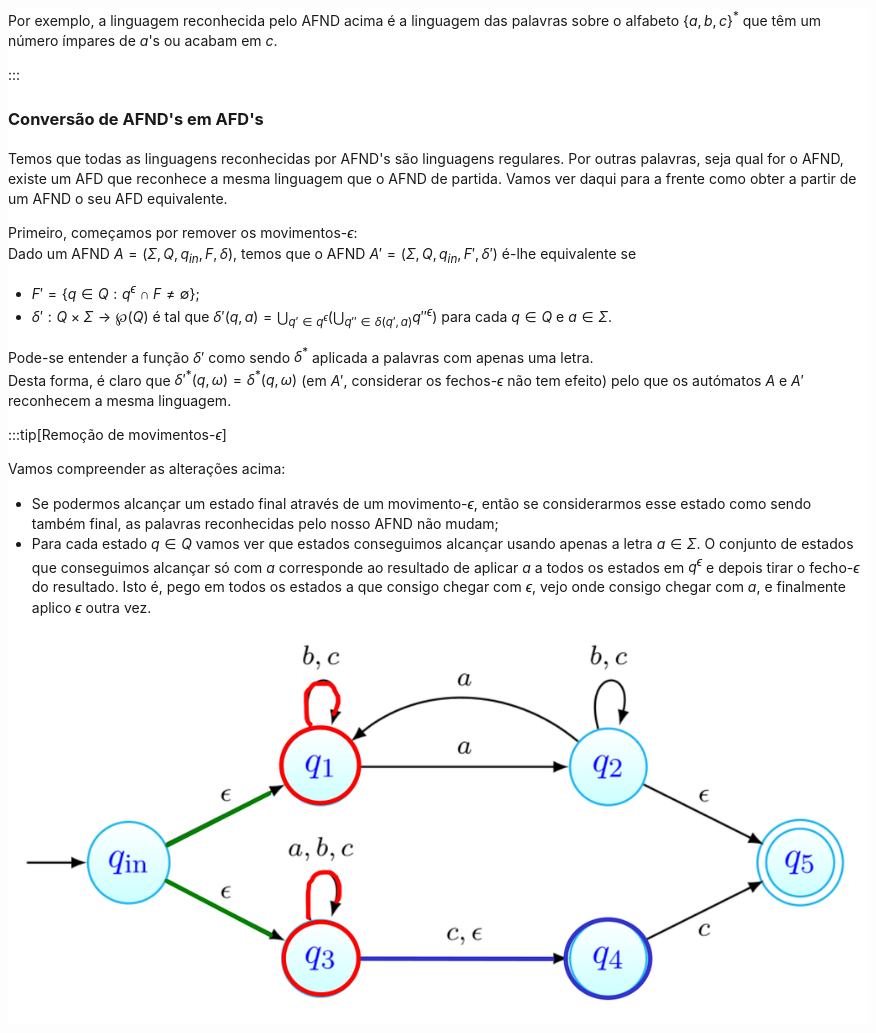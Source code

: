 Por exemplo, a linguagem reconhecida pelo AFND acima é a linguagem das palavras sobre o alfabeto $\{a,b,c\}^*$ que têm um número ímpares de $a$'s ou acabam em $c$.

:::

### Conversão de AFND's em AFD's

Temos que todas as linguagens reconhecidas por AFND's são linguagens regulares.
Por outras palavras, seja qual for o AFND, existe um AFD que reconhece a mesma linguagem que o AFND de partida.
Vamos ver daqui para a frente como obter a partir de um AFND o seu AFD equivalente.

Primeiro, começamos por remover os movimentos-$\epsilon$:  
Dado um AFND $A = (\Sigma, Q, q_{in}, F, \delta)$, temos que o AFND $A' = (\Sigma, Q, q_{in}, F', \delta')$ é-lhe equivalente se

- $F' = \{q \in Q : q^\epsilon \cap F \neq \emptyset \}$;
- $\delta' : Q \times \Sigma \to \wp(Q)$ é tal que $\delta'(q,a) = \bigcup_{q' \in q^\epsilon} \left( \bigcup_{q'' \in \delta(q', a)} q''^\epsilon \right)$ para cada $q \in Q$ e $a \in \Sigma$.

Pode-se entender a função $\delta'$ como sendo $\delta^*$ aplicada a palavras com apenas uma letra.  
Desta forma, é claro que $\delta'^*(q, \omega) = \delta^*(q, \omega)$ (em $A'$, considerar os fechos-$\epsilon$ não tem efeito) pelo que os autómatos $A$ e $A'$ reconhecem a mesma linguagem.

:::tip[Remoção de movimentos-$\epsilon$]

Vamos compreender as alterações acima:

- Se podermos alcançar um estado final através de um movimento-$\epsilon$, então se considerarmos esse estado como sendo também final, as palavras reconhecidas pelo nosso AFND não mudam;
- Para cada estado $q \in Q$ vamos ver que estados conseguimos alcançar usando apenas a letra $a \in \Sigma$. O conjunto de estados que conseguimos alcançar só com $a$ corresponde ao resultado de aplicar $a$ a todos os estados em $q^\epsilon$ e depois tirar o fecho-$\epsilon$ do resultado. Isto é, pego em todos os estados a que consigo chegar com $\epsilon$, vejo onde consigo chegar com $a$, e finalmente aplico $\epsilon$ outra vez.

![Fecho epsilon de um estado](./imgs/0001/fecho_epsilon.png#dark=3)
